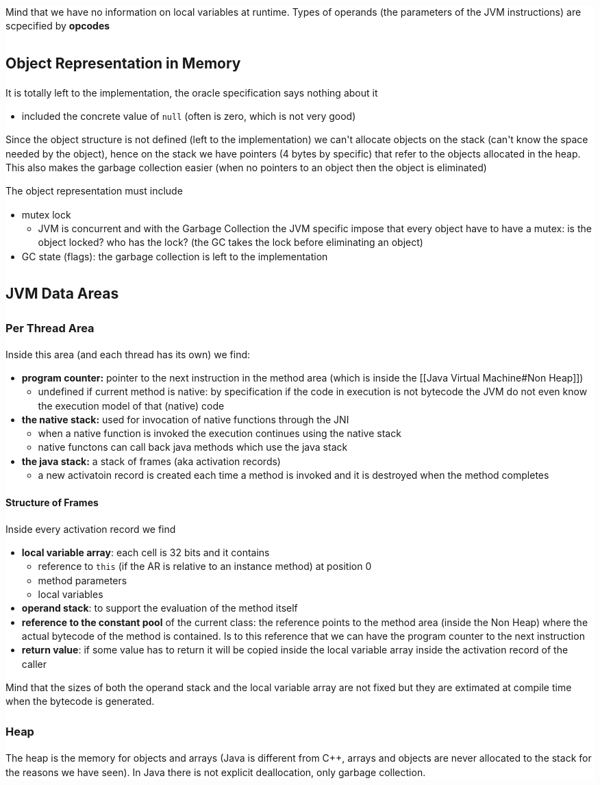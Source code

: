 Mind that we have no information on local variables at runtime. Types of operands (the parameters of the JVM instructions) are scpecified by **opcodes**

## Object Representation in Memory
It is totally left to the implementation, the oracle specification says nothing about it
- included the concrete value of `null` (often is zero, which is not very good)

Since the object structure is not defined (left to the implementation) we can't allocate objects on the stack (can't know the space needed by the object), hence on the stack we have pointers (4 bytes by specific) that refer to the objects allocated in the heap. 
This also makes the garbage collection easier (when no pointers to an object then the object is eliminated)

The object representation must include
- mutex lock 
	- JVM is concurrent and with the Garbage Collection the JVM specific impose that every object have to have a mutex: is the object locked? who has the lock? (the GC takes the lock before eliminating an object)
- GC state (flags): the garbage collection is left to the implementation

## JVM Data Areas
### Per Thread Area
Inside this area (and each thread has its own) we find:
- **program counter:** pointer to the next instruction in the method area (which is inside the [[Java Virtual Machine#Non Heap]])
	- undefined if current method is native: by specification if the code in execution is not bytecode the JVM do not even know the execution model of that (native) code
- **the native stack:** used for invocation of native functions through the JNI
	- when a native function is invoked the execution continues using the native stack 
	- native functons can call back java methods which use the java stack
- **the java stack:** a stack of frames (aka activation records)
	- a new activatoin record is created each time a method is invoked and it is destroyed when the method completes

#### Structure of Frames
Inside every activation record we find 
- **local variable array**: each cell is 32 bits and it contains 
	- reference to `this` (if the AR is relative to an instance method) at position 0
	- method parameters 
	- local variables
- **operand stack**: to support the evaluation of the method itself
- **reference to the constant pool** of the current class: the reference points to the method area (inside the Non Heap) where the actual bytecode of the method is contained. Is to this reference that we can have the program counter to the next instruction
- **return value**: if some value has to return it will be copied inside the local variable array inside the activation record of the caller

Mind that the sizes of both the operand stack and the local variable array are not fixed but they are extimated at compile time when the bytecode is generated. 

### Heap
The heap is the memory for objects and arrays (Java is different from C++, arrays and objects are never allocated to the stack for the reasons we have seen). 
In Java there is not explicit deallocation, only garbage collection.

